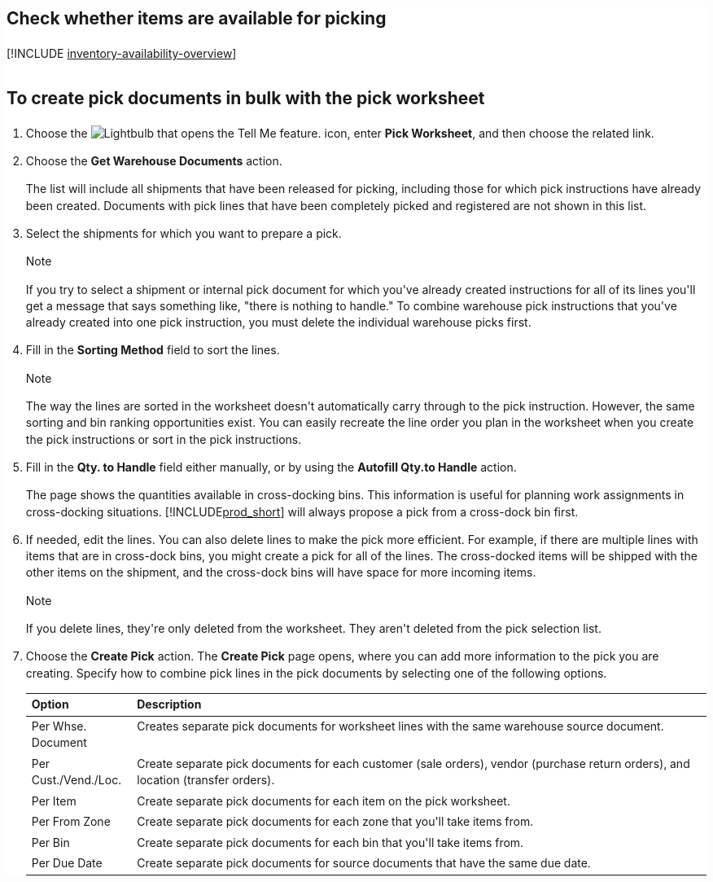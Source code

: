 
## Check whether items are available for picking

[!INCLUDE [inventory-availability-overview](includes/inventory-availability-overview.md)]

## To create pick documents in bulk with the pick worksheet

1. Choose the ![Lightbulb that opens the Tell Me feature.](media/ui-search/search_small.png "Tell me what you want to do") icon, enter **Pick Worksheet**, and then choose the related link.  

2. Choose the **Get Warehouse Documents** action.  

    The list will include all shipments that have been released for picking, including those for which pick instructions have already been created. Documents with pick lines that have been completely picked and registered are not shown in this list.  
3. Select the shipments for which you want to prepare a pick.

    > [!NOTE]  
    >  If you try to select a shipment or internal pick document for which you've already created instructions for all of its lines you'll get a message that says something like, "there is nothing to handle." To combine warehouse pick instructions that you've already created into one pick instruction, you must delete the individual warehouse picks first.

4. Fill in the **Sorting Method** field to sort the lines.  

    > [!NOTE]  
    >  The way the lines are sorted in the worksheet doesn't automatically carry through to the pick instruction. However, the same sorting and bin ranking opportunities exist. You can easily recreate the line order you plan in the worksheet when you create the pick instructions or sort in the pick instructions.

5. Fill in the **Qty. to Handle** field either manually, or by using the **Autofill Qty.to Handle** action.  

    The page shows the quantities available in cross-docking bins. This information is useful for planning work assignments in cross-docking situations. [!INCLUDE[prod_short](includes/prod_short.md)] will always propose a pick from a cross-dock bin first.
6. If needed, edit the lines. You can also delete lines to make the pick more efficient. For example, if there are multiple lines with items that are in cross-dock bins, you might create a pick for all of the lines. The cross-docked items will be shipped with the other items on the shipment, and the cross-dock bins will have space for more incoming items.  

    > [!NOTE]  
    >  If you delete lines, they're only deleted from the worksheet. They aren't deleted from the pick selection list.  

7. Choose the **Create Pick** action. The **Create Pick** page opens, where you can add more information to the pick you are creating. Specify how to combine pick lines in the pick documents by selecting one of the following options.  

    |Option|Description|
    |-|-|
    |Per Whse. Document|Creates separate pick documents for worksheet lines with the same warehouse source document.|
    |Per Cust./Vend./Loc.|Create separate pick documents for each customer (sale orders), vendor (purchase return orders), and location (transfer orders).|
    |Per Item|Create separate pick documents for each item on the pick worksheet.|
    |Per From Zone|Create separate pick documents for each zone that you'll take items from.|
    |Per Bin|Create separate pick documents for each bin that you'll take items from.|
    |Per Due Date|Create separate pick documents for source documents that have the same due date.|
